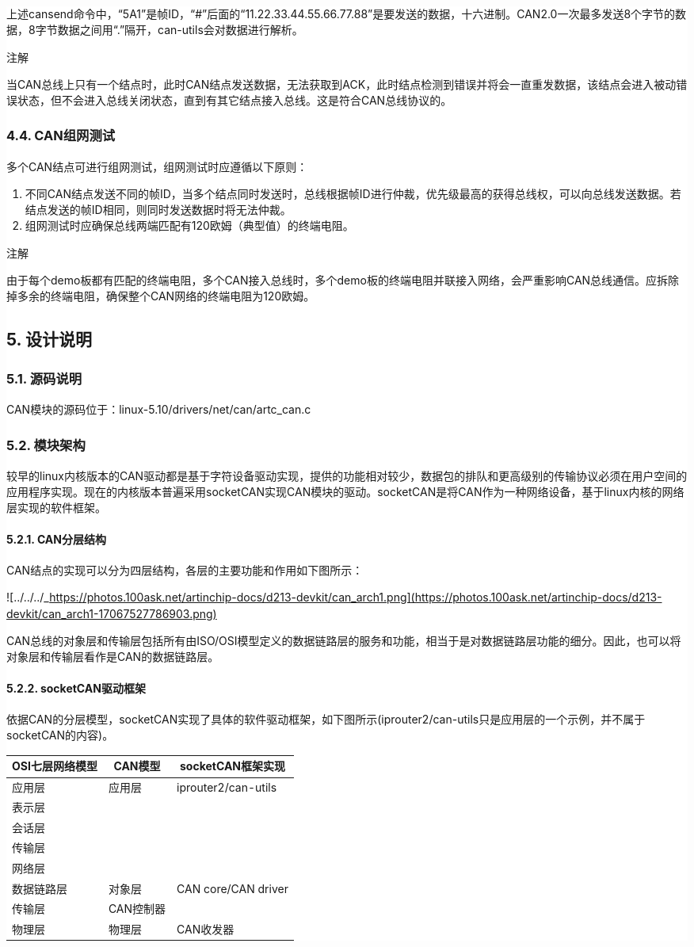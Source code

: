 上述cansend命令中，“5A1”是帧ID，“#”后面的“11.22.33.44.55.66.77.88”是要发送的数据，十六进制。CAN2.0一次最多发送8个字节的数据，8字节数据之间用“.”隔开，can-utils会对数据进行解析。

注解

当CAN总线上只有一个结点时，此时CAN结点发送数据，无法获取到ACK，此时结点检测到错误并将会一直重发数据，该结点会进入被动错误状态，但不会进入总线关闭状态，直到有其它结点接入总线。这是符合CAN总线协议的。

### 4.4. CAN组网测试

多个CAN结点可进行组网测试，组网测试时应遵循以下原则：

1. 不同CAN结点发送不同的帧ID，当多个结点同时发送时，总线根据帧ID进行仲裁，优先级最高的获得总线权，可以向总线发送数据。若结点发送的帧ID相同，则同时发送数据时将无法仲裁。
2. 组网测试时应确保总线两端匹配有120欧姆（典型值）的终端电阻。

注解

由于每个demo板都有匹配的终端电阻，多个CAN接入总线时，多个demo板的终端电阻并联接入网络，会严重影响CAN总线通信。应拆除掉多余的终端电阻，确保整个CAN网络的终端电阻为120欧姆。

## 5. 设计说明

### 5.1. 源码说明

CAN模块的源码位于：linux-5.10/drivers/net/can/artc_can.c

### 5.2. 模块架构

较早的linux内核版本的CAN驱动都是基于字符设备驱动实现，提供的功能相对较少，数据包的排队和更高级别的传输协议必须在用户空间的应用程序实现。现在的内核版本普遍采用socketCAN实现CAN模块的驱动。socketCAN是将CAN作为一种网络设备，基于linux内核的网络层实现的软件框架。

#### 5.2.1. CAN分层结构

CAN结点的实现可以分为四层结构，各层的主要功能和作用如下图所示：

![../../../_https://photos.100ask.net/artinchip-docs/d213-devkit/can_arch1.png](https://photos.100ask.net/artinchip-docs/d213-devkit/can_arch1-17067527786903.png)

CAN总线的对象层和传输层包括所有由ISO/OSI模型定义的数据链路层的服务和功能，相当于是对数据链路层功能的细分。因此，也可以将对象层和传输层看作是CAN的数据链路层。

#### 5.2.2. socketCAN驱动框架

依据CAN的分层模型，socketCAN实现了具体的软件驱动框架，如下图所示(iprouter2/can-utils只是应用层的一个示例，并不属于socketCAN的内容)。

| OSI七层网络模型 | CAN模型   | socketCAN框架实现   |
| --------------- | --------- | ------------------- |
| 应用层          | 应用层    | iprouter2/can-utils |
| 表示层          |           |                     |
| 会话层          |           |                     |
| 传输层          |           |                     |
| 网络层          |           |                     |
| 数据链路层      | 对象层    | CAN core/CAN driver |
| 传输层          | CAN控制器 |                     |
| 物理层          | 物理层    | CAN收发器           |
